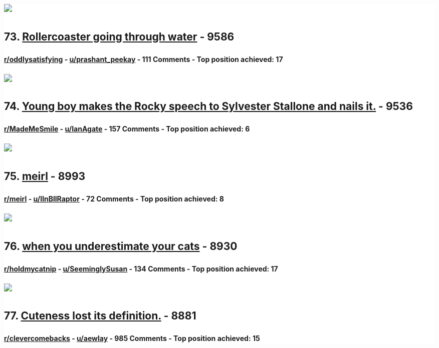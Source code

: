 <a href="https://www.reddit.com/gallery/18axrb6"><img src="https://b.thumbs.redditmedia.com/RhwAg-EPWIuWc0UgiRizSBMZAGY3t5q9Ajo-ZlRI2Lk.jpg"></img></a>

## 73. [Rollercoaster going through water](http://reddit.com/r/oddlysatisfying/comments/18as1q2/rollercoaster_going_through_water/) - 9586
#### [r/oddlysatisfying](http://reddit.com/r/oddlysatisfying) - [u/prashant_peekay](http://reddit.com/u/prashant_peekay) - 111 Comments - Top position achieved: 17

<a href="https://v.redd.it/nn0v5w4sxb4c1"><img src="https://external-preview.redd.it/YXpodng3c3N4YjRjMUY0EpNfsIggUQ7lCpl1FPfQTVetuF3t5b-ZzzJZwhSy.png?width=140&amp;height=140&amp;crop=140:140,smart&amp;format=jpg&amp;v=enabled&amp;lthumb=true&amp;s=cafa9117d2b225423526010fd2781c355d5aa76d"></img></a>

## 74. [Young boy makes the Rocky speech to Sylvester Stallone and nails it.](http://reddit.com/r/MadeMeSmile/comments/18azh6z/young_boy_makes_the_rocky_speech_to_sylvester/) - 9536
#### [r/MadeMeSmile](http://reddit.com/r/MadeMeSmile) - [u/IanAgate](http://reddit.com/u/IanAgate) - 157 Comments - Top position achieved: 6

<a href="https://v.redd.it/menf9brjjd4c1"><img src="https://external-preview.redd.it/ZzRjZmhjZ2pqZDRjMa-eDXnVb-h1X65PcfWGckTWZ3WLts-F-x11BEsK9BTm.png?width=140&amp;height=140&amp;crop=140:140,smart&amp;format=jpg&amp;v=enabled&amp;lthumb=true&amp;s=e5336582f5a9f05dd7b2779a1e4608fc45884766"></img></a>

## 75. [meirl](http://reddit.com/r/meirl/comments/18ae7q4/meirl/) - 8993
#### [r/meirl](http://reddit.com/r/meirl) - [u/IlnBllRaptor](http://reddit.com/u/IlnBllRaptor) - 72 Comments - Top position achieved: 8

<a href="https://i.redd.it/3o6j2klu184c1.jpg"><img src="https://b.thumbs.redditmedia.com/v5L6J8QHAZQbIG4SIdEvEL-3a6JwMQsadNG4NkndRKQ.jpg"></img></a>

## 76. [when you underestimate your cats](http://reddit.com/r/holdmycatnip/comments/18auwzq/when_you_underestimate_your_cats/) - 8930
#### [r/holdmycatnip](http://reddit.com/r/holdmycatnip) - [u/SeeminglySusan](http://reddit.com/u/SeeminglySusan) - 134 Comments - Top position achieved: 17

<a href="https://v.redd.it/qewid58ijc4c1"><img src="https://external-preview.redd.it/eW9vejl5MmlqYzRjMUl0mWkwJMTsnG1c9uprxXSK2RwfPGE8RsEx_muGC7g3.png?width=140&amp;height=140&amp;crop=140:140,smart&amp;format=jpg&amp;v=enabled&amp;lthumb=true&amp;s=0efda5520b37d8d66373fc853537e52736b77994"></img></a>

## 77. [Cuteness lost its definition.](http://reddit.com/r/clevercomebacks/comments/18aorgg/cuteness_lost_its_definition/) - 8881
#### [r/clevercomebacks](http://reddit.com/r/clevercomebacks) - [u/aewlay](http://reddit.com/u/aewlay) - 985 Comments - Top position achieved: 15
